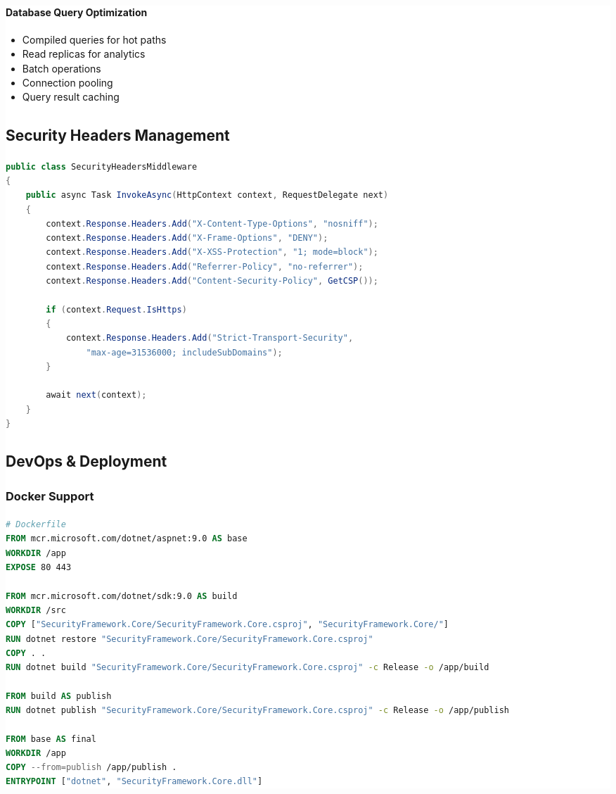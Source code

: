 #### Database Query Optimization
- Compiled queries for hot paths
- Read replicas for analytics
- Batch operations
- Connection pooling
- Query result caching

## Security Headers Management

```csharp
public class SecurityHeadersMiddleware
{
    public async Task InvokeAsync(HttpContext context, RequestDelegate next)
    {
        context.Response.Headers.Add("X-Content-Type-Options", "nosniff");
        context.Response.Headers.Add("X-Frame-Options", "DENY");
        context.Response.Headers.Add("X-XSS-Protection", "1; mode=block");
        context.Response.Headers.Add("Referrer-Policy", "no-referrer");
        context.Response.Headers.Add("Content-Security-Policy", GetCSP());
        
        if (context.Request.IsHttps)
        {
            context.Response.Headers.Add("Strict-Transport-Security", 
                "max-age=31536000; includeSubDomains");
        }
        
        await next(context);
    }
}
```

## DevOps & Deployment

### Docker Support
```dockerfile
# Dockerfile
FROM mcr.microsoft.com/dotnet/aspnet:9.0 AS base
WORKDIR /app
EXPOSE 80 443

FROM mcr.microsoft.com/dotnet/sdk:9.0 AS build
WORKDIR /src
COPY ["SecurityFramework.Core/SecurityFramework.Core.csproj", "SecurityFramework.Core/"]
RUN dotnet restore "SecurityFramework.Core/SecurityFramework.Core.csproj"
COPY . .
RUN dotnet build "SecurityFramework.Core/SecurityFramework.Core.csproj" -c Release -o /app/build

FROM build AS publish
RUN dotnet publish "SecurityFramework.Core/SecurityFramework.Core.csproj" -c Release -o /app/publish

FROM base AS final
WORKDIR /app
COPY --from=publish /app/publish .
ENTRYPOINT ["dotnet", "SecurityFramework.Core.dll"]
```
